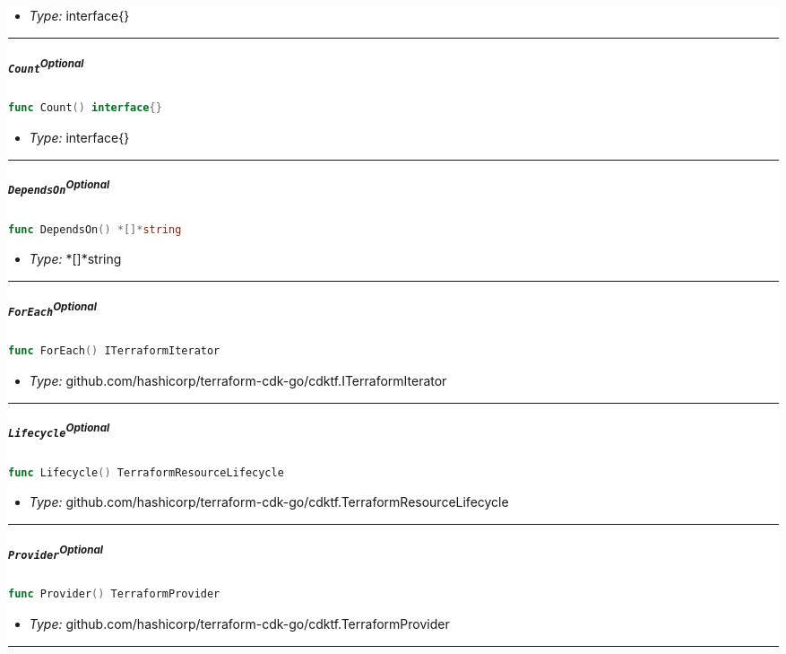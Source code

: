 - *Type:* interface{}

---

##### `Count`<sup>Optional</sup> <a name="Count" id="@cdktf/provider-launchdarkly.project.Project.property.count"></a>

```go
func Count() interface{}
```

- *Type:* interface{}

---

##### `DependsOn`<sup>Optional</sup> <a name="DependsOn" id="@cdktf/provider-launchdarkly.project.Project.property.dependsOn"></a>

```go
func DependsOn() *[]*string
```

- *Type:* *[]*string

---

##### `ForEach`<sup>Optional</sup> <a name="ForEach" id="@cdktf/provider-launchdarkly.project.Project.property.forEach"></a>

```go
func ForEach() ITerraformIterator
```

- *Type:* github.com/hashicorp/terraform-cdk-go/cdktf.ITerraformIterator

---

##### `Lifecycle`<sup>Optional</sup> <a name="Lifecycle" id="@cdktf/provider-launchdarkly.project.Project.property.lifecycle"></a>

```go
func Lifecycle() TerraformResourceLifecycle
```

- *Type:* github.com/hashicorp/terraform-cdk-go/cdktf.TerraformResourceLifecycle

---

##### `Provider`<sup>Optional</sup> <a name="Provider" id="@cdktf/provider-launchdarkly.project.Project.property.provider"></a>

```go
func Provider() TerraformProvider
```

- *Type:* github.com/hashicorp/terraform-cdk-go/cdktf.TerraformProvider

---
